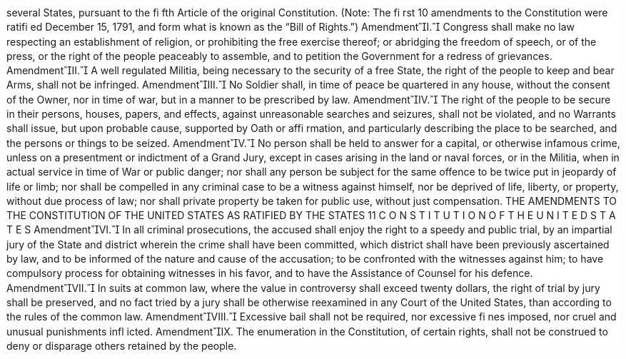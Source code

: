several States, pursuant to the fi fth Article of the
original Constitution.
(Note: The fi rst 10 amendments to the Constitution were
ratifi ed December 15, 1791, and form what is known as
the “Bill of Rights.”)
AmendmentI.
Congress shall make no law respecting an establishment of
religion, or prohibiting the free exercise thereof; or abridging the freedom of speech, or of the press, or the right
of the people peaceably to assemble, and to petition the
Government for a redress of grievances.
AmendmentII.
A well regulated Militia, being necessary to the security of
a free State, the right of the people to keep and bear Arms,
shall not be infringed.
AmendmentIII.
No Soldier shall, in time of peace be quartered in any
house, without the consent of the Owner, nor in time of
war, but in a manner to be prescribed by law.
AmendmentIV.
The right of the people to be secure in their persons, houses, papers, and effects, against unreasonable searches and
seizures, shall not be violated, and no Warrants shall issue,
but upon probable cause, supported by Oath or affi rmation, and particularly describing the place to be searched,
and the persons or things to be seized.
AmendmentV.
No person shall be held to answer for a capital, or otherwise
infamous crime, unless on a presentment or indictment of
a Grand Jury, except in cases arising in the land or naval
forces, or in the Militia, when in actual service in time of
War or public danger; nor shall any person be subject for
the same offence to be twice put in jeopardy of life or limb;
nor shall be compelled in any criminal case to be a witness
against himself, nor be deprived of life, liberty, or property,
without due process of law; nor shall private property be
taken for public use, without just compensation.
THE AMENDMENTS TO THE CONSTITUTION OF
THE UNITED STATES AS RATIFIED BY THE STATES
11
C O N S T I T U T I O N O F T H E U N I T E D S T A T E S
AmendmentVI.
In all criminal prosecutions, the accused shall enjoy the
right to a speedy and public trial, by an impartial jury of
the State and district wherein the crime shall have been
committed, which district shall have been previously
ascertained by law, and to be informed of the nature and
cause of the accusation; to be confronted with the witnesses
against him; to have compulsory process for obtaining witnesses in his favor, and to have the Assistance of Counsel
for his defence.
AmendmentVII.
In suits at common law, where the value in controversy
shall exceed twenty dollars, the right of trial by jury shall be
preserved, and no fact tried by a jury shall be otherwise reexamined in any Court of the United States, than according
to the rules of the common law.
AmendmentVIII.
Excessive bail shall not be required, nor excessive fi nes
imposed, nor cruel and unusual punishments infl icted.
AmendmentIX.
The enumeration in the Constitution, of certain rights,
shall not be construed to deny or disparage others retained
by the people.